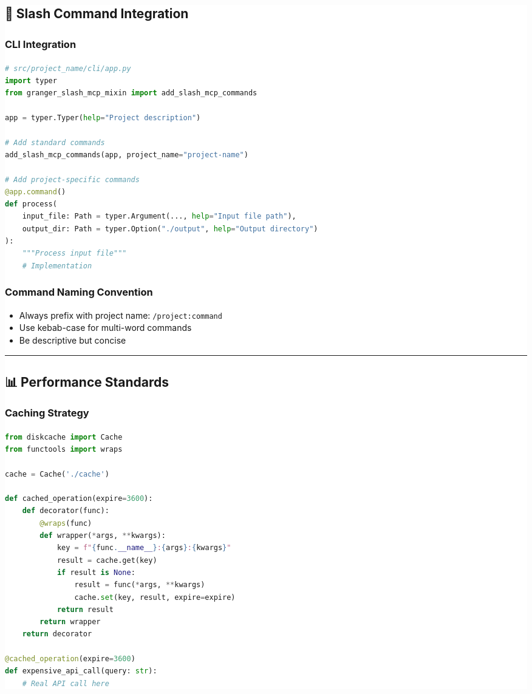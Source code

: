 
## 🚀 Slash Command Integration

### CLI Integration
```python
# src/project_name/cli/app.py
import typer
from granger_slash_mcp_mixin import add_slash_mcp_commands

app = typer.Typer(help="Project description")

# Add standard commands
add_slash_mcp_commands(app, project_name="project-name")

# Add project-specific commands
@app.command()
def process(
    input_file: Path = typer.Argument(..., help="Input file path"),
    output_dir: Path = typer.Option("./output", help="Output directory")
):
    """Process input file"""
    # Implementation
```

### Command Naming Convention
- Always prefix with project name: `/project:command`
- Use kebab-case for multi-word commands
- Be descriptive but concise

---

## 📊 Performance Standards

### Caching Strategy
```python
from diskcache import Cache
from functools import wraps

cache = Cache('./cache')

def cached_operation(expire=3600):
    def decorator(func):
        @wraps(func)
        def wrapper(*args, **kwargs):
            key = f"{func.__name__}:{args}:{kwargs}"
            result = cache.get(key)
            if result is None:
                result = func(*args, **kwargs)
                cache.set(key, result, expire=expire)
            return result
        return wrapper
    return decorator

@cached_operation(expire=3600)
def expensive_api_call(query: str):
    # Real API call here
```
